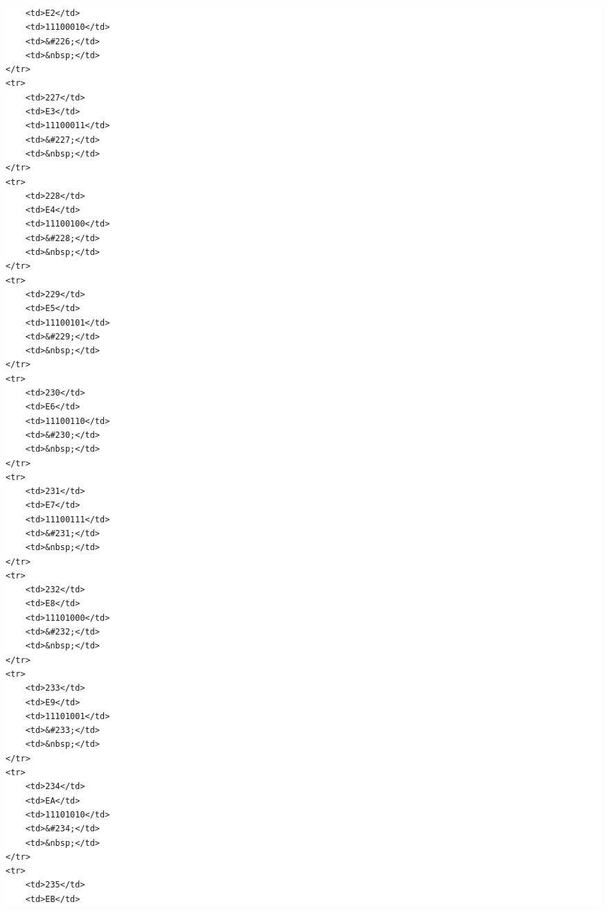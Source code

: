         <td>E2</td>
        <td>11100010</td>
        <td>&#226;</td>
        <td>&nbsp;</td>
    </tr>
    <tr>
        <td>227</td>
        <td>E3</td>
        <td>11100011</td>
        <td>&#227;</td>
        <td>&nbsp;</td>
    </tr>
    <tr>
        <td>228</td>
        <td>E4</td>
        <td>11100100</td>
        <td>&#228;</td>
        <td>&nbsp;</td>
    </tr>
    <tr>
        <td>229</td>
        <td>E5</td>
        <td>11100101</td>
        <td>&#229;</td>
        <td>&nbsp;</td>
    </tr>
    <tr>
        <td>230</td>
        <td>E6</td>
        <td>11100110</td>
        <td>&#230;</td>
        <td>&nbsp;</td>
    </tr>
    <tr>
        <td>231</td>
        <td>E7</td>
        <td>11100111</td>
        <td>&#231;</td>
        <td>&nbsp;</td>
    </tr>
    <tr>
        <td>232</td>
        <td>E8</td>
        <td>11101000</td>
        <td>&#232;</td>
        <td>&nbsp;</td>
    </tr>
    <tr>
        <td>233</td>
        <td>E9</td>
        <td>11101001</td>
        <td>&#233;</td>
        <td>&nbsp;</td>
    </tr>
    <tr>
        <td>234</td>
        <td>EA</td>
        <td>11101010</td>
        <td>&#234;</td>
        <td>&nbsp;</td>
    </tr>
    <tr>
        <td>235</td>
        <td>EB</td>